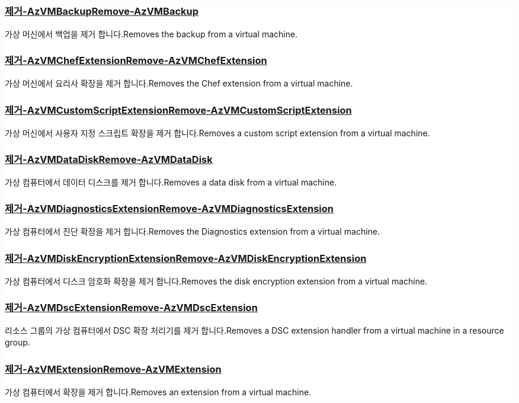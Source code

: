 ### [<span data-ttu-id="a17f9-347">제거-AzVMBackup</span><span class="sxs-lookup"><span data-stu-id="a17f9-347">Remove-AzVMBackup</span></span>](Remove-AzVMBackup.md)
<span data-ttu-id="a17f9-348">가상 머신에서 백업을 제거 합니다.</span><span class="sxs-lookup"><span data-stu-id="a17f9-348">Removes the backup from a virtual machine.</span></span>

### [<span data-ttu-id="a17f9-349">제거-AzVMChefExtension</span><span class="sxs-lookup"><span data-stu-id="a17f9-349">Remove-AzVMChefExtension</span></span>](Remove-AzVMChefExtension.md)
<span data-ttu-id="a17f9-350">가상 머신에서 요리사 확장을 제거 합니다.</span><span class="sxs-lookup"><span data-stu-id="a17f9-350">Removes the Chef extension from a virtual machine.</span></span>

### [<span data-ttu-id="a17f9-351">제거-AzVMCustomScriptExtension</span><span class="sxs-lookup"><span data-stu-id="a17f9-351">Remove-AzVMCustomScriptExtension</span></span>](Remove-AzVMCustomScriptExtension.md)
<span data-ttu-id="a17f9-352">가상 머신에서 사용자 지정 스크립트 확장을 제거 합니다.</span><span class="sxs-lookup"><span data-stu-id="a17f9-352">Removes a custom script extension from a virtual machine.</span></span>

### [<span data-ttu-id="a17f9-353">제거-AzVMDataDisk</span><span class="sxs-lookup"><span data-stu-id="a17f9-353">Remove-AzVMDataDisk</span></span>](Remove-AzVMDataDisk.md)
<span data-ttu-id="a17f9-354">가상 컴퓨터에서 데이터 디스크를 제거 합니다.</span><span class="sxs-lookup"><span data-stu-id="a17f9-354">Removes a data disk from a virtual machine.</span></span>

### [<span data-ttu-id="a17f9-355">제거-AzVMDiagnosticsExtension</span><span class="sxs-lookup"><span data-stu-id="a17f9-355">Remove-AzVMDiagnosticsExtension</span></span>](Remove-AzVMDiagnosticsExtension.md)
<span data-ttu-id="a17f9-356">가상 컴퓨터에서 진단 확장을 제거 합니다.</span><span class="sxs-lookup"><span data-stu-id="a17f9-356">Removes the Diagnostics extension from a virtual machine.</span></span>

### [<span data-ttu-id="a17f9-357">제거-AzVMDiskEncryptionExtension</span><span class="sxs-lookup"><span data-stu-id="a17f9-357">Remove-AzVMDiskEncryptionExtension</span></span>](Remove-AzVMDiskEncryptionExtension.md)
<span data-ttu-id="a17f9-358">가상 컴퓨터에서 디스크 암호화 확장을 제거 합니다.</span><span class="sxs-lookup"><span data-stu-id="a17f9-358">Removes the disk encryption extension from a virtual machine.</span></span>

### [<span data-ttu-id="a17f9-359">제거-AzVMDscExtension</span><span class="sxs-lookup"><span data-stu-id="a17f9-359">Remove-AzVMDscExtension</span></span>](Remove-AzVMDscExtension.md)
<span data-ttu-id="a17f9-360">리소스 그룹의 가상 컴퓨터에서 DSC 확장 처리기를 제거 합니다.</span><span class="sxs-lookup"><span data-stu-id="a17f9-360">Removes a DSC extension handler from a virtual machine in a resource group.</span></span>

### [<span data-ttu-id="a17f9-361">제거-AzVMExtension</span><span class="sxs-lookup"><span data-stu-id="a17f9-361">Remove-AzVMExtension</span></span>](Remove-AzVMExtension.md)
<span data-ttu-id="a17f9-362">가상 컴퓨터에서 확장을 제거 합니다.</span><span class="sxs-lookup"><span data-stu-id="a17f9-362">Removes an extension from a virtual machine.</span></span>
